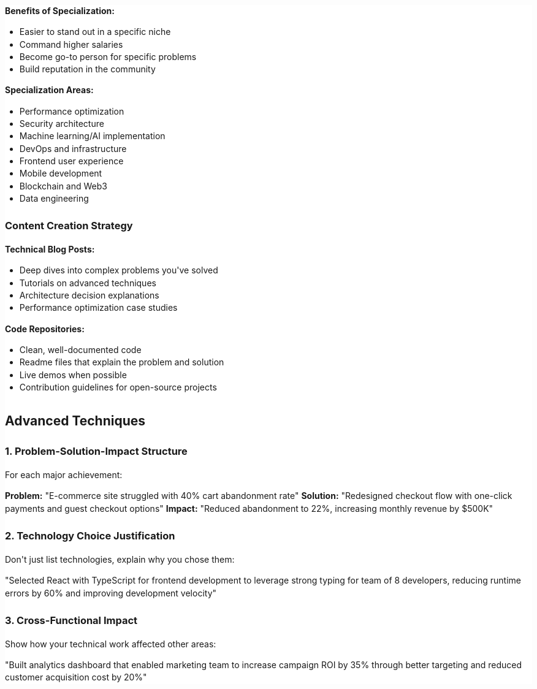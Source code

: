 **Benefits of Specialization:**
- Easier to stand out in a specific niche
- Command higher salaries
- Become go-to person for specific problems
- Build reputation in the community

**Specialization Areas:**
- Performance optimization
- Security architecture
- Machine learning/AI implementation
- DevOps and infrastructure
- Frontend user experience
- Mobile development
- Blockchain and Web3
- Data engineering

### Content Creation Strategy

**Technical Blog Posts:**
- Deep dives into complex problems you've solved
- Tutorials on advanced techniques
- Architecture decision explanations
- Performance optimization case studies

**Code Repositories:**
- Clean, well-documented code
- Readme files that explain the problem and solution
- Live demos when possible
- Contribution guidelines for open-source projects

## Advanced Techniques

### 1. Problem-Solution-Impact Structure

For each major achievement:

**Problem:** "E-commerce site struggled with 40% cart abandonment rate"
**Solution:** "Redesigned checkout flow with one-click payments and guest checkout options"
**Impact:** "Reduced abandonment to 22%, increasing monthly revenue by $500K"

### 2. Technology Choice Justification

Don't just list technologies, explain why you chose them:

"Selected React with TypeScript for frontend development to leverage strong typing for team of 8 developers, reducing runtime errors by 60% and improving development velocity"

### 3. Cross-Functional Impact

Show how your technical work affected other areas:

"Built analytics dashboard that enabled marketing team to increase campaign ROI by 35% through better targeting and reduced customer acquisition cost by 20%"
